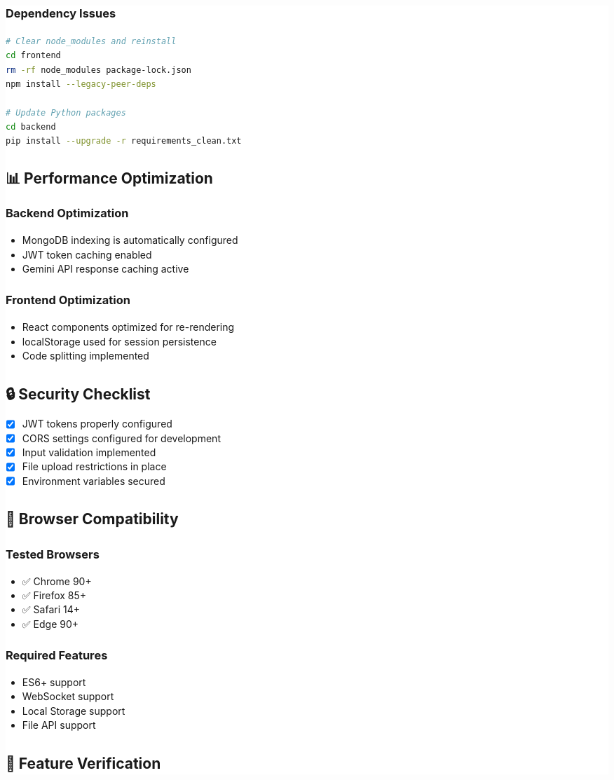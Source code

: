 ### Dependency Issues
```bash
# Clear node_modules and reinstall
cd frontend
rm -rf node_modules package-lock.json
npm install --legacy-peer-deps

# Update Python packages
cd backend
pip install --upgrade -r requirements_clean.txt
```

## 📊 Performance Optimization

### Backend Optimization
- MongoDB indexing is automatically configured
- JWT token caching enabled
- Gemini API response caching active

### Frontend Optimization
- React components optimized for re-rendering
- localStorage used for session persistence
- Code splitting implemented

## 🔒 Security Checklist

- [x] JWT tokens properly configured
- [x] CORS settings configured for development
- [x] Input validation implemented
- [x] File upload restrictions in place
- [x] Environment variables secured

## 📱 Browser Compatibility

### Tested Browsers
- ✅ Chrome 90+
- ✅ Firefox 85+
- ✅ Safari 14+
- ✅ Edge 90+

### Required Features
- ES6+ support
- WebSocket support
- Local Storage support
- File API support

## 🎯 Feature Verification
